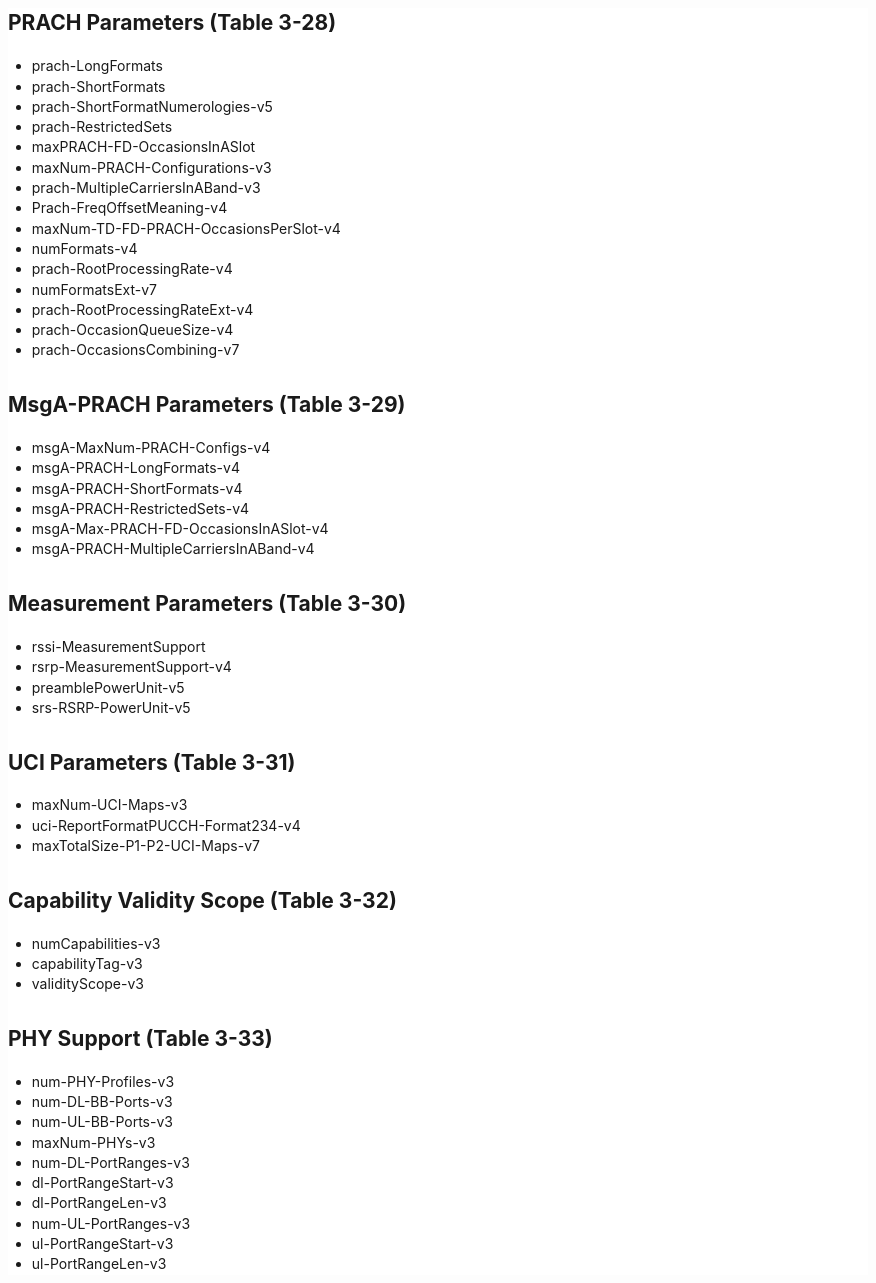 ## PRACH Parameters (Table 3-28)

- prach-LongFormats
- prach-ShortFormats
- prach-ShortFormatNumerologies-v5
- prach-RestrictedSets
- maxPRACH-FD-OccasionsInASlot
- maxNum-PRACH-Configurations-v3
- prach-MultipleCarriersInABand-v3
- Prach-FreqOffsetMeaning-v4
- maxNum-TD-FD-PRACH-OccasionsPerSlot-v4
- numFormats-v4
- prach-RootProcessingRate-v4
- numFormatsExt-v7
- prach-RootProcessingRateExt-v4
- prach-OccasionQueueSize-v4
- prach-OccasionsCombining-v7

## MsgA-PRACH Parameters (Table 3-29)

- msgA-MaxNum-PRACH-Configs-v4
- msgA-PRACH-LongFormats-v4
- msgA-PRACH-ShortFormats-v4
- msgA-PRACH-RestrictedSets-v4
- msgA-Max-PRACH-FD-OccasionsInASlot-v4
- msgA-PRACH-MultipleCarriersInABand-v4

## Measurement Parameters (Table 3-30)

- rssi-MeasurementSupport
- rsrp-MeasurementSupport-v4
- preamblePowerUnit-v5
- srs-RSRP-PowerUnit-v5

## UCI Parameters (Table 3-31)

- maxNum-UCI-Maps-v3
- uci-ReportFormatPUCCH-Format234-v4
- maxTotalSize-P1-P2-UCI-Maps-v7

## Capability Validity Scope (Table 3-32)

- numCapabilities-v3
- capabilityTag-v3
- validityScope-v3

## PHY Support (Table 3-33)

- num-PHY-Profiles-v3
- num-DL-BB-Ports-v3
- num-UL-BB-Ports-v3
- maxNum-PHYs-v3
- num-DL-PortRanges-v3
- dl-PortRangeStart-v3
- dl-PortRangeLen-v3
- num-UL-PortRanges-v3
- ul-PortRangeStart-v3
- ul-PortRangeLen-v3
